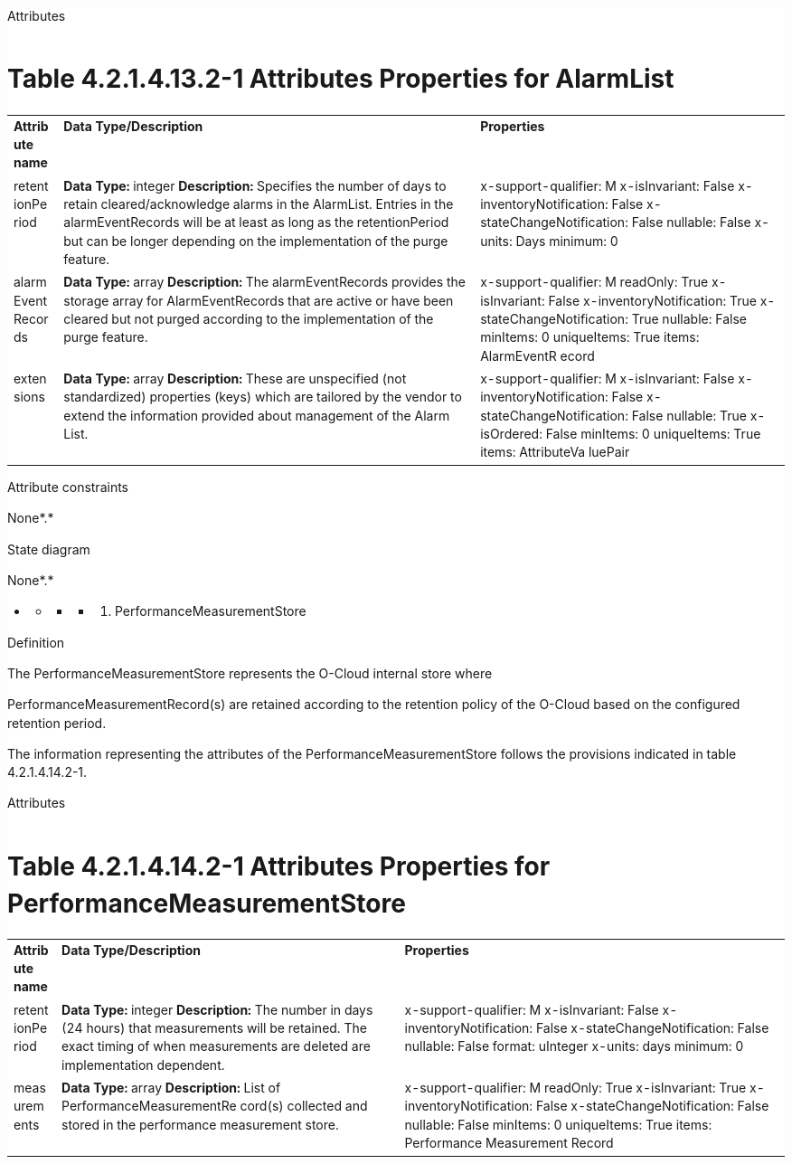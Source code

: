 </div>

Attributes

# Table 4.2.1.4.13.2-1 Attributes Properties for AlarmList

<div class="table-wrapper" markdown="block">

|  |  |  |
| --- | --- | --- |
| **Attribute name** | **Data Type/Description** | **Properties** |
| retentionPeriod | **Data Type:** integer  **Description:** Specifies the number of days to retain  cleared/acknowledge alarms in the AlarmList. Entries in  the alarmEventRecords will be at least as long as the retentionPeriod but can be longer depending on the  implementation of the purge feature. | x-support-qualifier: M  x-isInvariant: False x-inventoryNotification: False x-stateChangeNotification: False nullable: False  x-units: Days  minimum: 0 |
| alarmEventRecords | **Data Type:** array  **Description:** The  alarmEventRecords provides the storage array for  AlarmEventRecords that are active or have been cleared but not purged according to the implementation of the purge feature. | x-support-qualifier: M  readOnly: True  x-isInvariant: False x-inventoryNotification: True x-stateChangeNotification: True nullable: False  minItems: 0  uniqueItems: True items:  AlarmEventR ecord |
| extensions | **Data Type:** array  **Description:** These are unspecified (not  standardized) properties  (keys) which are tailored by the vendor to extend the information provided about management of the Alarm List. | x-support-qualifier: M  x-isInvariant: False x-inventoryNotification: False x-stateChangeNotification: False nullable: True  x-isOrdered: False  minItems: 0  uniqueItems: True items:  AttributeVa luePair |

</div>

Attribute constraints

None*.*

State diagram

None*.*

* + - * 1. PerformanceMeasurementStore

Definition

The PerformanceMeasurementStore represents the O-Cloud internal store where

PerformanceMeasurementRecord(s) are retained according to the retention policy of the O-Cloud based on the configured retention period.

The information representing the attributes of the PerformanceMeasurementStore follows the provisions indicated in table 4.2.1.4.14.2-1.

Attributes

# Table 4.2.1.4.14.2-1 Attributes Properties for PerformanceMeasurementStore

<div class="table-wrapper" markdown="block">

|  |  |  |
| --- | --- | --- |
| **Attribute name** | **Data Type/Description** | **Properties** |
| retentionPeriod | **Data Type:** integer  **Description:** The number in days (24 hours) that  measurements will be retained. The exact timing of when measurements are  deleted are implementation dependent. | x-support-qualifier: M  x-isInvariant: False x-inventoryNotification: False x-stateChangeNotification: False nullable: False  format: uInteger  x-units: days  minimum: 0 |
| measurements | **Data Type:** array  **Description:** List of  PerformanceMeasurementRe cord(s) collected and stored in the performance  measurement store. | x-support-qualifier: M  readOnly: True  x-isInvariant: True x-inventoryNotification: False x-stateChangeNotification: False nullable: False  minItems: 0  uniqueItems: True items:  Performance Measurement Record |

</div>
